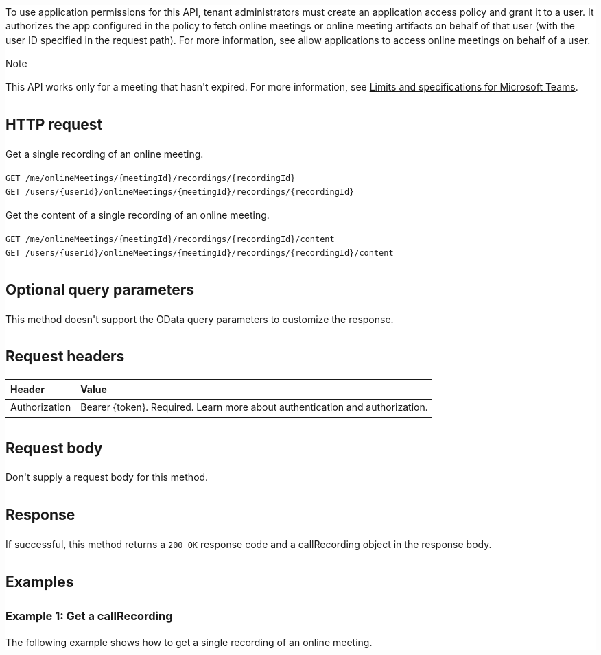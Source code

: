 To use application permissions for this API, tenant administrators must create an application access policy and grant it to a user. It authorizes the app configured in the policy to fetch online meetings or online meeting artifacts on behalf of that user (with the user ID specified in the request path). For more information, see [allow applications to access online meetings on behalf of a user](/graph/cloud-communication-online-meeting-application-access-policy).

> [!NOTE]
> This API works only for a meeting that hasn't expired. For more information, see [Limits and specifications for Microsoft Teams](/microsoftteams/limits-specifications-teams#meeting-expiration).

## HTTP request

Get a single recording of an online meeting.

```http
GET /me/onlineMeetings/{meetingId}/recordings/{recordingId}
GET /users/{userId}/onlineMeetings/{meetingId}/recordings/{recordingId}
```

Get the content of a single recording of an online meeting.

```http
GET /me/onlineMeetings/{meetingId}/recordings/{recordingId}/content
GET /users/{userId}/onlineMeetings/{meetingId}/recordings/{recordingId}/content
```

## Optional query parameters

This method doesn't support the [OData query parameters](/graph/query-parameters) to customize the response.

## Request headers

| Header       | Value |
|:---------------|:--------|
|Authorization|Bearer {token}. Required. Learn more about [authentication and authorization](/graph/auth/auth-concepts).|

## Request body

Don't supply a request body for this method.

## Response

If successful, this method returns a `200 OK` response code and a [callRecording](../resources/callrecording.md) object in the response body.

## Examples

### Example 1: Get a callRecording

The following example shows how to get a single recording of an online meeting.
